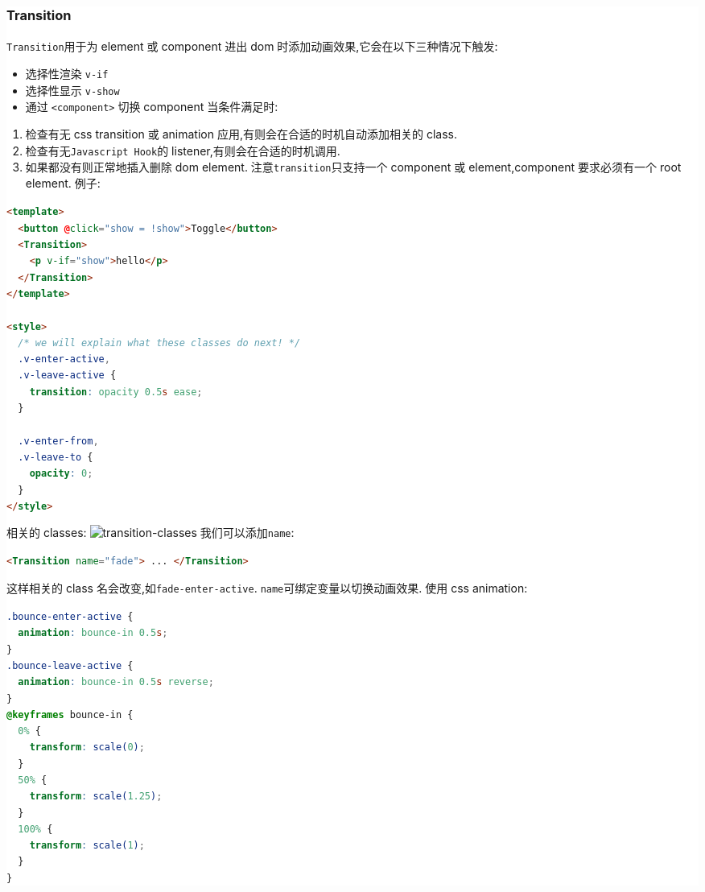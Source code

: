 ### Transition

`Transition`用于为 element 或 component 进出 dom 时添加动画效果,它会在以下三种情况下触发:

- 选择性渲染 `v-if`
- 选择性显示 `v-show`
- 通过 `<component>` 切换 component
  当条件满足时:

1.  检查有无 css transition 或 animation 应用,有则会在合适的时机自动添加相关的 class.
2.  检查有无`Javascript Hook`的 listener,有则会在合适的时机调用.
3.  如果都没有则正常地插入删除 dom element.
    注意`transition`只支持一个 component 或 element,component 要求必须有一个 root element.
    例子:

```html
<template>
  <button @click="show = !show">Toggle</button>
  <Transition>
    <p v-if="show">hello</p>
  </Transition>
</template>

<style>
  /* we will explain what these classes do next! */
  .v-enter-active,
  .v-leave-active {
    transition: opacity 0.5s ease;
  }

  .v-enter-from,
  .v-leave-to {
    opacity: 0;
  }
</style>
```

相关的 classes:
![transition-classes](https://cdn.jsdelivr.net/gh/ourandream/blog_images@master/blogs/transition-classes.webp)
我们可以添加`name`:

```html
<Transition name="fade"> ... </Transition>
```

这样相关的 class 名会改变,如`fade-enter-active`.
`name`可绑定变量以切换动画效果.
使用 css animation:

```css
.bounce-enter-active {
  animation: bounce-in 0.5s;
}
.bounce-leave-active {
  animation: bounce-in 0.5s reverse;
}
@keyframes bounce-in {
  0% {
    transform: scale(0);
  }
  50% {
    transform: scale(1.25);
  }
  100% {
    transform: scale(1);
  }
}
```